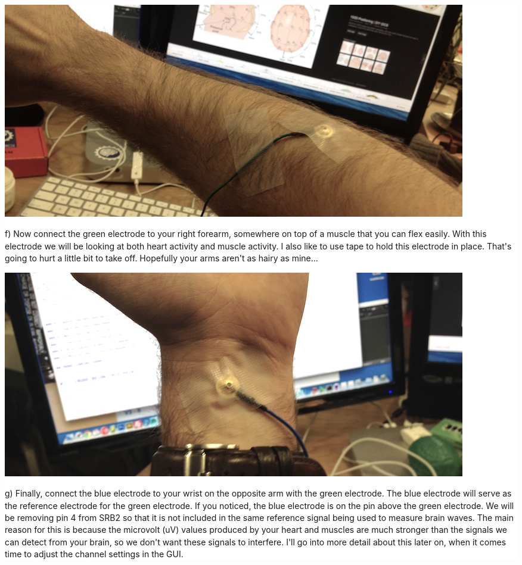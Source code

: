 ![forearm](../assets/images/forearm.JPG)

f) Now connect the green electrode to your right forearm, somewhere on top of a muscle that you can flex easily. With this electrode we will be looking at both heart activity and muscle activity. I also like to use tape to hold this electrode in place. That's going to hurt a little bit to take off. Hopefully your arms aren't as hairy as mine...

![wrist](../assets/images/wrist.JPG)

g) Finally, connect the blue electrode to your wrist on the opposite arm with the green electrode. The blue electrode will serve as the reference electrode for the green electrode. If you noticed, the blue electrode is on the pin above the green electrode. We will be removing pin 4 from SRB2 so that it is not included in the same reference signal being used to measure brain waves. The main reason for this is because the microvolt (uV) values produced by your heart and muscles are much stronger than the signals we can detect from your brain, so we don't want these signals to interfere. I'll go into more detail about this later on, when it comes time to adjust the channel settings in the GUI.
